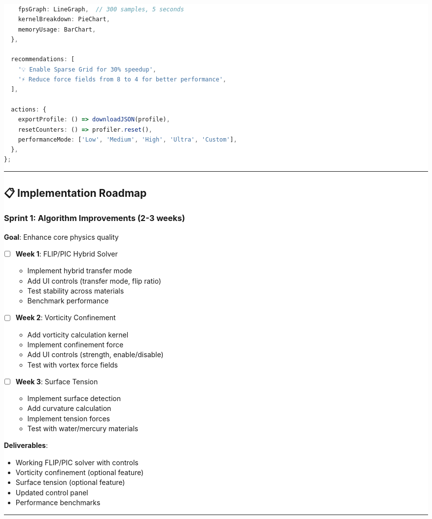 ```typescript
    fpsGraph: LineGraph,  // 300 samples, 5 seconds
    kernelBreakdown: PieChart,
    memoryUsage: BarChart,
  },
  
  recommendations: [
    '💡 Enable Sparse Grid for 30% speedup',
    '⚡ Reduce force fields from 8 to 4 for better performance',
  ],
  
  actions: {
    exportProfile: () => downloadJSON(profile),
    resetCounters: () => profiler.reset(),
    performanceMode: ['Low', 'Medium', 'High', 'Ultra', 'Custom'],
  },
};
```

---

## 📋 Implementation Roadmap

### Sprint 1: Algorithm Improvements (2-3 weeks)
**Goal**: Enhance core physics quality

- [ ] **Week 1**: FLIP/PIC Hybrid Solver
  - Implement hybrid transfer mode
  - Add UI controls (transfer mode, flip ratio)
  - Test stability across materials
  - Benchmark performance

- [ ] **Week 2**: Vorticity Confinement
  - Add vorticity calculation kernel
  - Implement confinement force
  - Add UI controls (strength, enable/disable)
  - Test with vortex force fields

- [ ] **Week 3**: Surface Tension
  - Implement surface detection
  - Add curvature calculation
  - Implement tension forces
  - Test with water/mercury materials

**Deliverables**:
- Working FLIP/PIC solver with controls
- Vorticity confinement (optional feature)
- Surface tension (optional feature)
- Updated control panel
- Performance benchmarks

---
